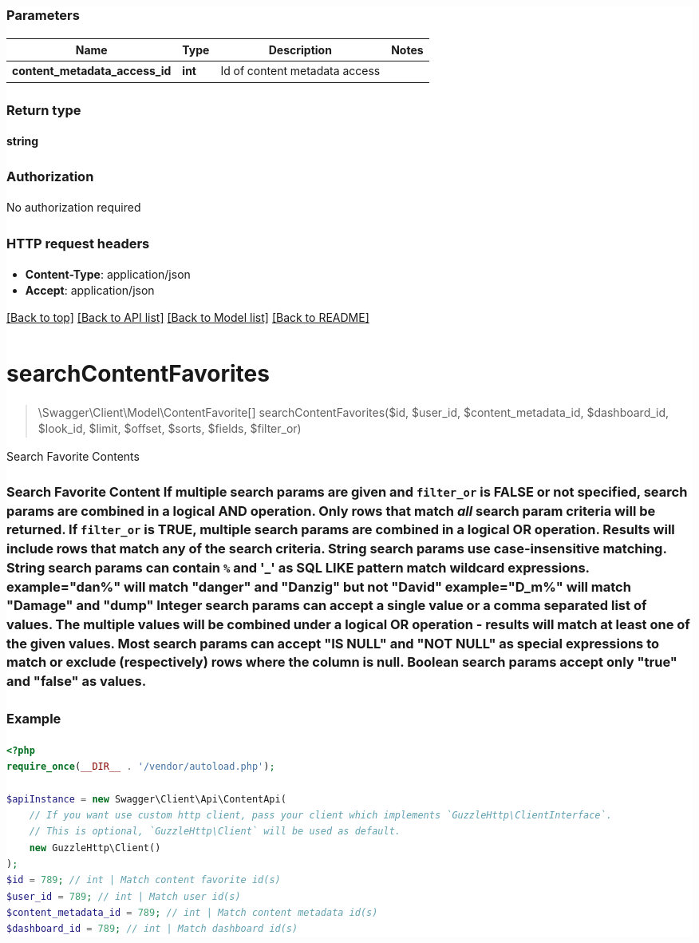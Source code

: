 ### Parameters

Name | Type | Description  | Notes
------------- | ------------- | ------------- | -------------
 **content_metadata_access_id** | **int**| Id of content metadata access |

### Return type

**string**

### Authorization

No authorization required

### HTTP request headers

 - **Content-Type**: application/json
 - **Accept**: application/json

[[Back to top]](#) [[Back to API list]](../../README.md#documentation-for-api-endpoints) [[Back to Model list]](../../README.md#documentation-for-models) [[Back to README]](../../README.md)

# **searchContentFavorites**
> \Swagger\Client\Model\ContentFavorite[] searchContentFavorites($id, $user_id, $content_metadata_id, $dashboard_id, $look_id, $limit, $offset, $sorts, $fields, $filter_or)

Search Favorite Contents

### Search Favorite Content  If multiple search params are given and `filter_or` is FALSE or not specified, search params are combined in a logical AND operation. Only rows that match *all* search param criteria will be returned.  If `filter_or` is TRUE, multiple search params are combined in a logical OR operation. Results will include rows that match **any** of the search criteria.  String search params use case-insensitive matching. String search params can contain `%` and '_' as SQL LIKE pattern match wildcard expressions. example=\"dan%\" will match \"danger\" and \"Danzig\" but not \"David\" example=\"D_m%\" will match \"Damage\" and \"dump\"  Integer search params can accept a single value or a comma separated list of values. The multiple values will be combined under a logical OR operation - results will match at least one of the given values.  Most search params can accept \"IS NULL\" and \"NOT NULL\" as special expressions to match or exclude (respectively) rows where the column is null.  Boolean search params accept only \"true\" and \"false\" as values.

### Example
```php
<?php
require_once(__DIR__ . '/vendor/autoload.php');

$apiInstance = new Swagger\Client\Api\ContentApi(
    // If you want use custom http client, pass your client which implements `GuzzleHttp\ClientInterface`.
    // This is optional, `GuzzleHttp\Client` will be used as default.
    new GuzzleHttp\Client()
);
$id = 789; // int | Match content favorite id(s)
$user_id = 789; // int | Match user id(s)
$content_metadata_id = 789; // int | Match content metadata id(s)
$dashboard_id = 789; // int | Match dashboard id(s)
```